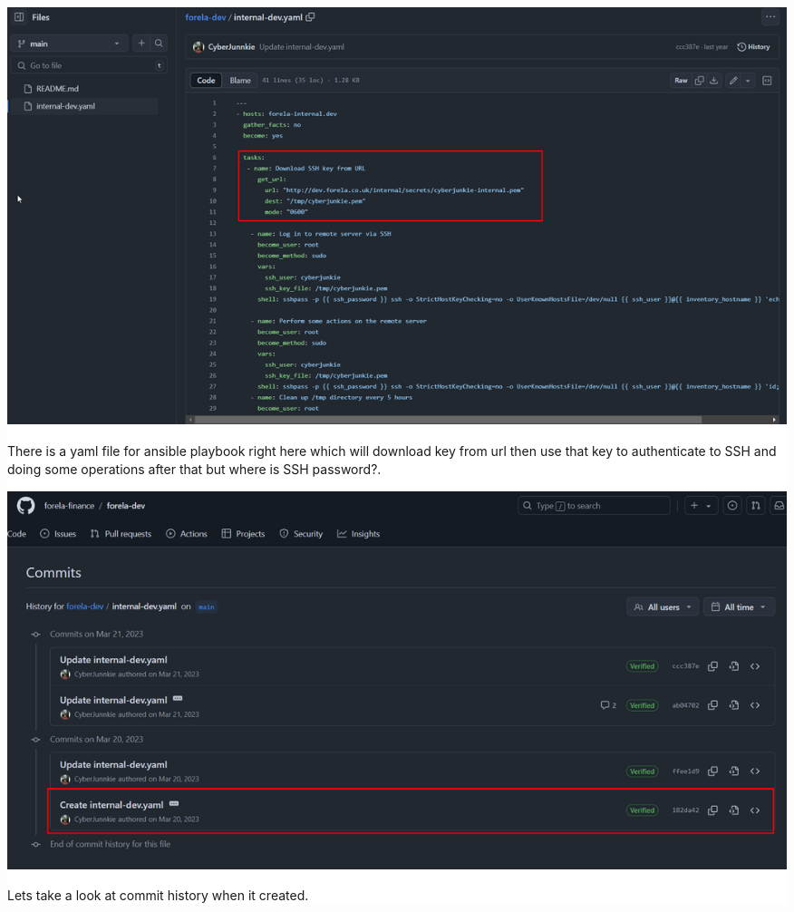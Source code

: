 ![0936ecf8dd03b90fc7d452d1c0f5a4bf.png](../../../_resources/0936ecf8dd03b90fc7d452d1c0f5a4bf.png)

There is a yaml file for ansible playbook right here which will download key from url then use that key to authenticate to SSH and doing some operations after that but where is SSH password?.

![73e601465014e17850e000f78c4d4e70.png](../../../_resources/73e601465014e17850e000f78c4d4e70.png)

Lets take a look at commit history when it created.

